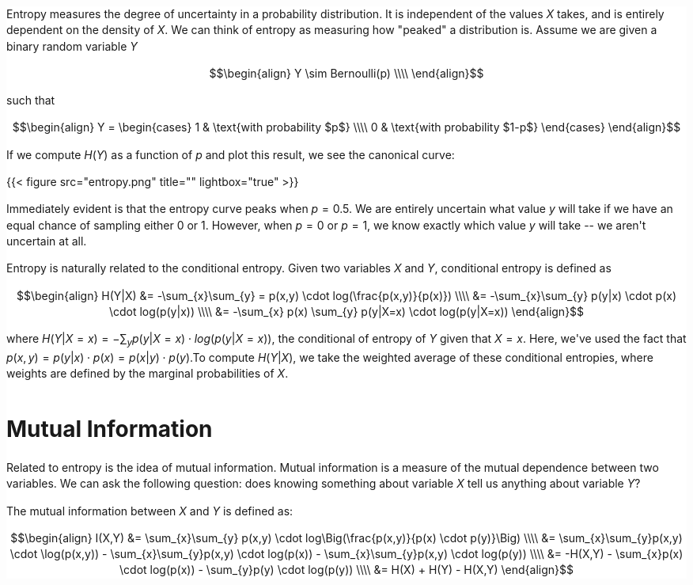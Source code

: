 Entropy measures the degree of uncertainty in a probability distribution.  It is independent of the values $X$ takes, and is entirely dependent on the density of $X$.  We can think of entropy as measuring how "peaked" a distribution is. Assume we are given a binary random variable $Y$

$$\begin{align}
Y \sim Bernoulli(p) \\\\
\end{align}$$

such that 

$$\begin{align}
Y =
\begin{cases}
      1 & \text{with probability $p$} \\\\
      0 & \text{with probability $1-p$}
\end{cases}
\end{align}$$

If we compute $H(Y)$ as a function of $p$ and plot this result, we see the canonical curve:

{{< figure src="entropy.png" title="" lightbox="true" >}}

Immediately evident is that the entropy curve peaks when $p=0.5$.  We are entirely uncertain what value $y$ will take if we have an equal chance of sampling either 0 or 1.  However, when $p = 0$ or $p=1$, we know exactly which value $y$ will take -- we aren't uncertain at all.

Entropy is naturally related to the conditional entropy.  Given two variables $X$ and $Y$, conditional entropy is defined as

$$\begin{align}
H(Y|X) &= -\sum_{x}\sum_{y} = p(x,y)  \cdot log(\frac{p(x,y)}{p(x)}) \\\\
&= -\sum_{x}\sum_{y} p(y|x) \cdot p(x) \cdot log(p(y|x)) \\\\
&= -\sum_{x} p(x) \sum_{y} p(y|X=x) \cdot log(p(y|X=x))
\end{align}$$

where $H(Y|X=x) = -\sum_{y} p(y|X=x) \cdot log(p(y|X=x))$, the conditional of entropy of $Y$ given that $X=x$.  Here, we've used the fact that $p(x,y) = p(y|x) \cdot p(x) = p(x|y) \cdot p(y)$.To compute $H(Y|X)$, we take the weighted average of these conditional entropies, where weights are defined by the marginal probabilities of $X$.

# Mutual Information

Related to entropy is the idea of mutual information.  Mutual information is a measure of the mutual dependence between two variables.  We can ask the following question:  does knowing something about variable $X$ tell us anything about variable $Y$?

The mutual information between $X$ and $Y$ is defined as:

$$\begin{align}
I(X,Y) &= \sum_{x}\sum_{y} p(x,y) \cdot log\Big(\frac{p(x,y)}{p(x) \cdot p(y)}\Big) \\\\
&= \sum_{x}\sum_{y}p(x,y) \cdot \log(p(x,y)) - \sum_{x}\sum_{y}p(x,y) \cdot log(p(x)) - \sum_{x}\sum_{y}p(x,y) \cdot log(p(y)) \\\\
&= -H(X,Y) - \sum_{x}p(x) \cdot log(p(x)) - \sum_{y}p(y) \cdot log(p(y)) \\\\
&= H(X) + H(Y) - H(X,Y)
\end{align}$$
